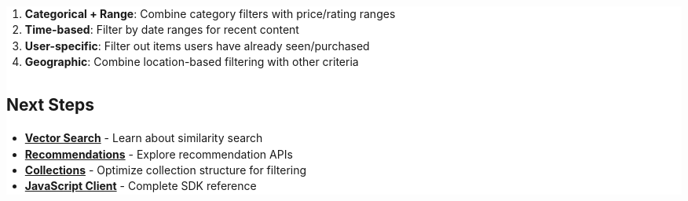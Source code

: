 1. **Categorical + Range**: Combine category filters with price/rating ranges
2. **Time-based**: Filter by date ranges for recent content
3. **User-specific**: Filter out items users have already seen/purchased
4. **Geographic**: Combine location-based filtering with other criteria

## Next Steps

- **[Vector Search](/search/vector-search)** - Learn about similarity search
- **[Recommendations](/search/recommendations)** - Explore recommendation APIs
- **[Collections](/collections/creating)** - Optimize collection structure for filtering
- **[JavaScript Client](/clients/javascript)** - Complete SDK reference

